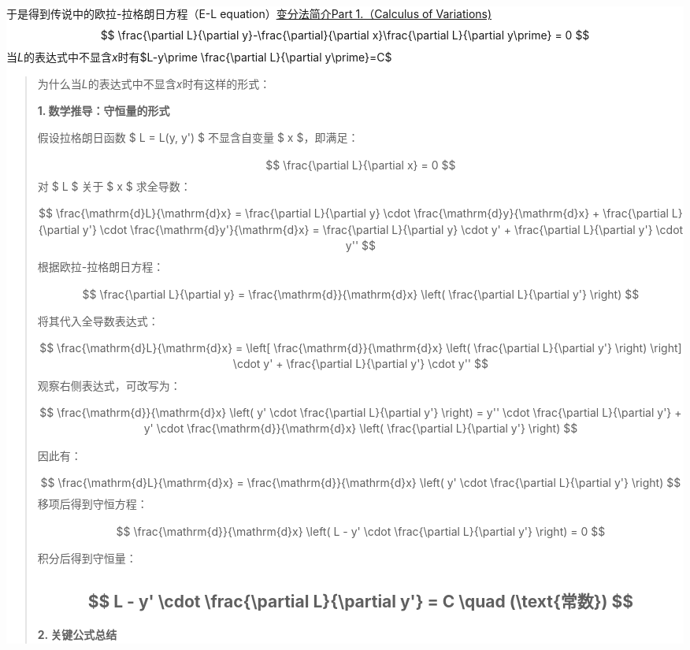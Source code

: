 于是得到传说中的欧拉-拉格朗日方程（E-L equation）[变分法简介Part 1.（Calculus of Variations)](https://zhuanlan.zhihu.com/p/20718489)
$$
\frac{\partial L}{\partial y}-\frac{\partial}{\partial x}\frac{\partial L}{\partial y\prime} = 0
$$
当$L$的表达式中不显含$x$时有$L-y\prime \frac{\partial L}{\partial y\prime}=C$

> 为什么当$L$的表达式中不显含$x$时有这样的形式：
>
> **1. 数学推导：守恒量的形式**
>
> 假设拉格朗日函数 $  L = L(y, y')  $ 不显含自变量 $  x  $，即满足：
>
> $$
> \frac{\partial L}{\partial x} = 0
> $$
> 对 $  L  $ 关于 $  x  $ 求全导数：
>
> $$
> \frac{\mathrm{d}L}{\mathrm{d}x} = \frac{\partial L}{\partial y} \cdot \frac{\mathrm{d}y}{\mathrm{d}x} + \frac{\partial L}{\partial y'} \cdot \frac{\mathrm{d}y'}{\mathrm{d}x} = \frac{\partial L}{\partial y} \cdot y' + \frac{\partial L}{\partial y'} \cdot y''
> $$
> 根据欧拉-拉格朗日方程：
>
> $$
> \frac{\partial L}{\partial y} = \frac{\mathrm{d}}{\mathrm{d}x} \left( \frac{\partial L}{\partial y'} \right)
> $$
>
> 将其代入全导数表达式：
>
> $$
> \frac{\mathrm{d}L}{\mathrm{d}x} = \left[ \frac{\mathrm{d}}{\mathrm{d}x} \left( \frac{\partial L}{\partial y'} \right) \right] \cdot y' + \frac{\partial L}{\partial y'} \cdot y''
> $$
> 观察右侧表达式，可改写为：
>
> $$
> \frac{\mathrm{d}}{\mathrm{d}x} \left( y' \cdot \frac{\partial L}{\partial y'} \right) = y'' \cdot \frac{\partial L}{\partial y'} + y' \cdot \frac{\mathrm{d}}{\mathrm{d}x} \left( \frac{\partial L}{\partial y'} \right)
> $$
>
> 因此有：
>
> $$
> \frac{\mathrm{d}L}{\mathrm{d}x} = \frac{\mathrm{d}}{\mathrm{d}x} \left( y' \cdot \frac{\partial L}{\partial y'} \right)
> $$
> 移项后得到守恒方程：
>
> $$
> \frac{\mathrm{d}}{\mathrm{d}x} \left( L - y' \cdot \frac{\partial L}{\partial y'} \right) = 0
> $$
>
> 积分后得到守恒量：
>
> $$
> L - y' \cdot \frac{\partial L}{\partial y'} = C \quad (\text{常数})
> $$
> ---
>
> **2. 关键公式总结**